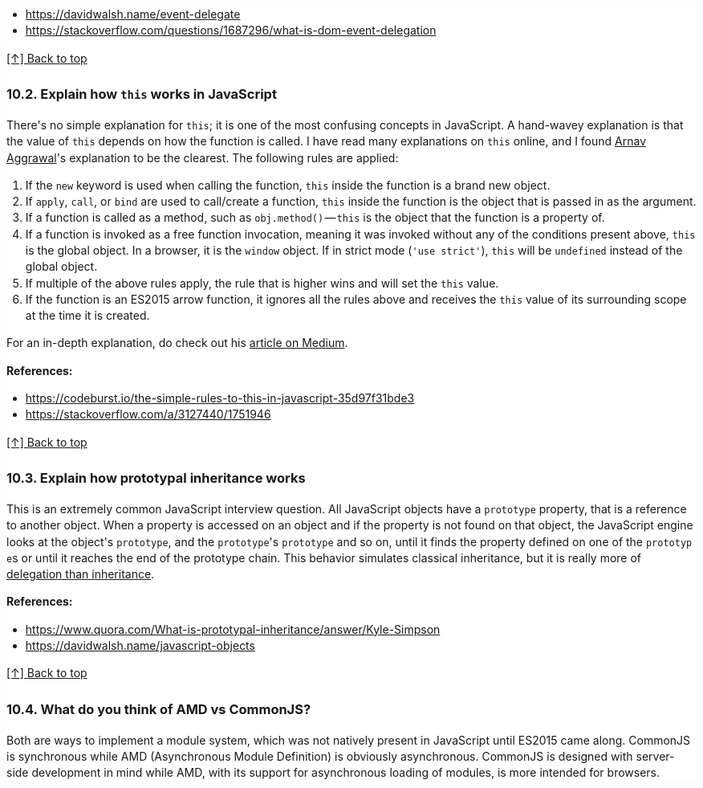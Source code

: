 - https://davidwalsh.name/event-delegate
- https://stackoverflow.com/questions/1687296/what-is-dom-event-delegation

[[↑] Back to top](#js-questions)

### 10.2. Explain how `this` works in JavaScript

There's no simple explanation for `this`; it is one of the most confusing concepts in JavaScript. A hand-wavey explanation is that the value of `this` depends on how the function is called. I have read many explanations on `this` online, and I found [Arnav Aggrawal](https://medium.com/@arnav_aggarwal)'s explanation to be the clearest. The following rules are applied:

1.  If the `new` keyword is used when calling the function, `this` inside the function is a brand new object.
2.  If `apply`, `call`, or `bind` are used to call/create a function, `this` inside the function is the object that is passed in as the argument.
3.  If a function is called as a method, such as `obj.method()` — `this` is the object that the function is a property of.
4.  If a function is invoked as a free function invocation, meaning it was invoked without any of the conditions present above, `this` is the global object. In a browser, it is the `window` object. If in strict mode (`'use strict'`), `this` will be `undefined` instead of the global object.
5.  If multiple of the above rules apply, the rule that is higher wins and will set the `this` value.
6.  If the function is an ES2015 arrow function, it ignores all the rules above and receives the `this` value of its surrounding scope at the time it is created.

For an in-depth explanation, do check out his [article on Medium](https://codeburst.io/the-simple-rules-to-this-in-javascript-35d97f31bde3).

**References:**
- https://codeburst.io/the-simple-rules-to-this-in-javascript-35d97f31bde3
- https://stackoverflow.com/a/3127440/1751946

[[↑] Back to top](#js-questions)

### 10.3. Explain how prototypal inheritance works

This is an extremely common JavaScript interview question. All JavaScript objects have a `prototype` property, that is a reference to another object. When a property is accessed on an object and if the property is not found on that object, the JavaScript engine looks at the object's `prototype`, and the `prototype`'s `prototype` and so on, until it finds the property defined on one of the `prototype`s or until it reaches the end of the prototype chain. This behavior simulates classical inheritance, but it is really more of [delegation than inheritance](https://davidwalsh.name/javascript-objects).

**References:**

- https://www.quora.com/What-is-prototypal-inheritance/answer/Kyle-Simpson
- https://davidwalsh.name/javascript-objects

[[↑] Back to top](#js-questions)

### 10.4. What do you think of AMD vs CommonJS?

Both are ways to implement a module system, which was not natively present in JavaScript until ES2015 came along. CommonJS is synchronous while AMD (Asynchronous Module Definition) is obviously asynchronous. CommonJS is designed with server-side development in mind while AMD, with its support for asynchronous loading of modules, is more intended for browsers.
